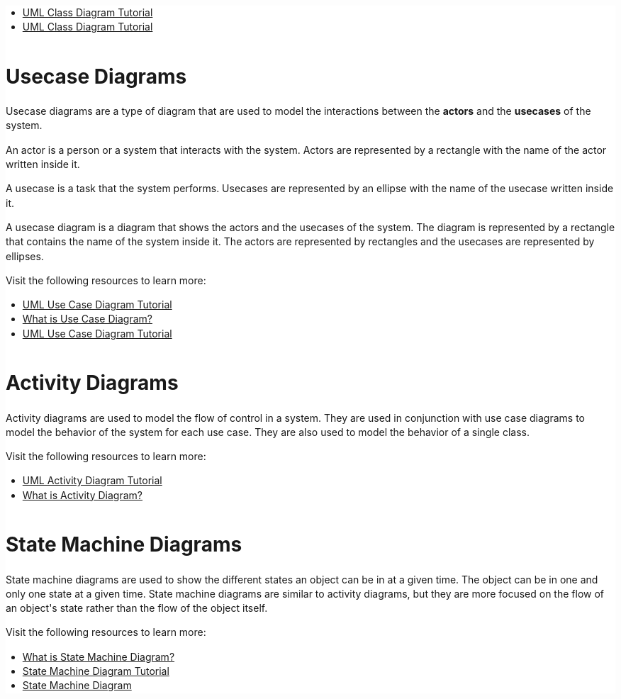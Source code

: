 * [UML Class Diagram Tutorial](https://www.youtube.com/watch?v=UI6lqHOVHic)
* [UML Class Diagram Tutorial](https://www.youtube.com/watch?v=3cmzqZzwNDM&list=PLfoY2ARMh0hC2FcJKP5voAKCpk6PZXSd5&index=2)

# Usecase Diagrams

Usecase diagrams are a type of diagram that are used to model the interactions between the **actors** and the **usecases** of the system.

An actor is a person or a system that interacts with the system. Actors are represented by a rectangle with the name of the actor written inside it.

A usecase is a task that the system performs. Usecases are represented by an ellipse with the name of the usecase written inside it.

A usecase diagram is a diagram that shows the actors and the usecases of the system. The diagram is represented by a rectangle that contains the name of the system inside it. The actors are represented by rectangles and the usecases are represented by ellipses.

Visit the following resources to learn more:

* [UML Use Case Diagram Tutorial](https://www.lucidchart.com/pages/uml-use-case-diagram)
* [What is Use Case Diagram?](https://www.visual-paradigm.com/guide/uml-unified-modeling-language/what-is-use-case-diagram/)
* [UML Use Case Diagram Tutorial](https://www.youtube.com/watch?v=zid-MVo7M-E)

# Activity Diagrams

Activity diagrams are used to model the flow of control in a system. They are used in conjunction with use case diagrams to model the behavior of the system for each use case. They are also used to model the behavior of a single class.

Visit the following resources to learn more:

* [UML Activity Diagram Tutorial](https://www.lucidchart.com/pages/uml-activity-diagram)
* [What is Activity Diagram?](https://www.visual-paradigm.com/guide/uml-unified-modeling-language/what-is-activity-diagram/)

# State Machine Diagrams

State machine diagrams are used to show the different states an object can be in at a given time. The object can be in one and only one state at a given time. State machine diagrams are similar to activity diagrams, but they are more focused on the flow of an object's state rather than the flow of the object itself.

Visit the following resources to learn more:

* [What is State Machine Diagram?](https://www.visual-paradigm.com/guide/uml-unified-modeling-language/what-is-state-machine-diagram/)
* [State Machine Diagram Tutorial](https://www.lucidchart.com/pages/uml-state-machine-diagram)
* [State Machine Diagram](https://www.sciencedirect.com/topics/computer-science/state-machine-diagram)
